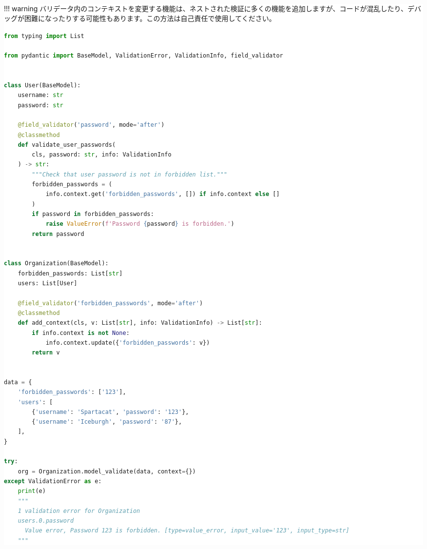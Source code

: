 


!!! warning
    <!-- The ability to mutate the context within a validator adds a lot of power to nested validation, but can also lead to confusing or hard-to-debug code. Use this approach at your own risk! -->
    バリデータ内のコンテキストを変更する機能は、ネストされた検証に多くの機能を追加しますが、コードが混乱したり、デバッグが困難になったりする可能性もあります。この方法は自己責任で使用してください。

```py
from typing import List

from pydantic import BaseModel, ValidationError, ValidationInfo, field_validator


class User(BaseModel):
    username: str
    password: str

    @field_validator('password', mode='after')
    @classmethod
    def validate_user_passwords(
        cls, password: str, info: ValidationInfo
    ) -> str:
        """Check that user password is not in forbidden list."""
        forbidden_passwords = (
            info.context.get('forbidden_passwords', []) if info.context else []
        )
        if password in forbidden_passwords:
            raise ValueError(f'Password {password} is forbidden.')
        return password


class Organization(BaseModel):
    forbidden_passwords: List[str]
    users: List[User]

    @field_validator('forbidden_passwords', mode='after')
    @classmethod
    def add_context(cls, v: List[str], info: ValidationInfo) -> List[str]:
        if info.context is not None:
            info.context.update({'forbidden_passwords': v})
        return v


data = {
    'forbidden_passwords': ['123'],
    'users': [
        {'username': 'Spartacat', 'password': '123'},
        {'username': 'Iceburgh', 'password': '87'},
    ],
}

try:
    org = Organization.model_validate(data, context={})
except ValidationError as e:
    print(e)
    """
    1 validation error for Organization
    users.0.password
      Value error, Password 123 is forbidden. [type=value_error, input_value='123', input_type=str]
    """
```
